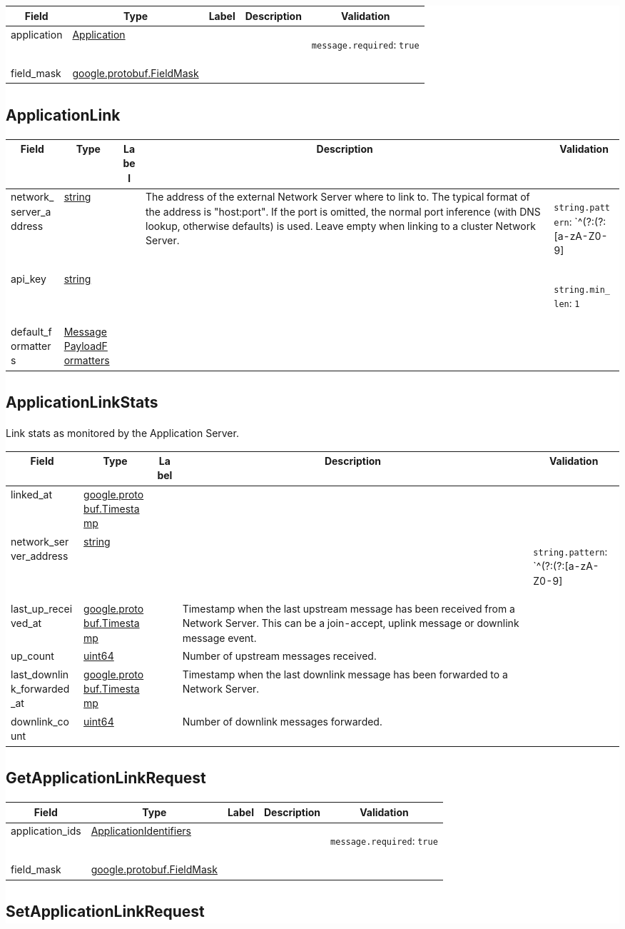   

Field | Type | Label | Description | Validation
---|---|---|---|---
application | [Application](#ttn.lorawan.v3.Application) |  |  | <p>`message.required`: `true`</p>
field_mask | [google.protobuf.FieldMask](#google.protobuf.FieldMask) |  |  | 
 
 

## <a name="ttn.lorawan.v3.ApplicationLink">ApplicationLink</a>

  

Field | Type | Label | Description | Validation
---|---|---|---|---
network_server_address | [string](#string) |  | The address of the external Network Server where to link to. The typical format of the address is "host:port". If the port is omitted, the normal port inference (with DNS lookup, otherwise defaults) is used. Leave empty when linking to a cluster Network Server. | <p>`string.pattern`: `^(?:(?:[a-zA-Z0-9]|[a-zA-Z0-9][a-zA-Z0-9\-]*[a-zA-Z0-9])\.)*(?:[A-Za-z0-9]|[A-Za-z0-9][A-Za-z0-9\-]*[A-Za-z0-9])(?::[0-9]{1,5})?$|^$`</p>
api_key | [string](#string) |  |  | <p>`string.min_len`: `1`</p>
default_formatters | [MessagePayloadFormatters](#ttn.lorawan.v3.MessagePayloadFormatters) |  |  | 

## <a name="ttn.lorawan.v3.ApplicationLinkStats">ApplicationLinkStats</a>

  Link stats as monitored by the Application Server.

Field | Type | Label | Description | Validation
---|---|---|---|---
linked_at | [google.protobuf.Timestamp](#google.protobuf.Timestamp) |  |  | 
network_server_address | [string](#string) |  |  | <p>`string.pattern`: `^(?:(?:[a-zA-Z0-9]|[a-zA-Z0-9][a-zA-Z0-9\-]*[a-zA-Z0-9])\.)*(?:[A-Za-z0-9]|[A-Za-z0-9][A-Za-z0-9\-]*[A-Za-z0-9])(?::[0-9]{1,5})?$|^$`</p>
last_up_received_at | [google.protobuf.Timestamp](#google.protobuf.Timestamp) |  | Timestamp when the last upstream message has been received from a Network Server. This can be a join-accept, uplink message or downlink message event. | 
up_count | [uint64](#uint64) |  | Number of upstream messages received. | 
last_downlink_forwarded_at | [google.protobuf.Timestamp](#google.protobuf.Timestamp) |  | Timestamp when the last downlink message has been forwarded to a Network Server. | 
downlink_count | [uint64](#uint64) |  | Number of downlink messages forwarded. | 

## <a name="ttn.lorawan.v3.GetApplicationLinkRequest">GetApplicationLinkRequest</a>

  

Field | Type | Label | Description | Validation
---|---|---|---|---
application_ids | [ApplicationIdentifiers](#ttn.lorawan.v3.ApplicationIdentifiers) |  |  | <p>`message.required`: `true`</p>
field_mask | [google.protobuf.FieldMask](#google.protobuf.FieldMask) |  |  | 

## <a name="ttn.lorawan.v3.SetApplicationLinkRequest">SetApplicationLinkRequest</a>
